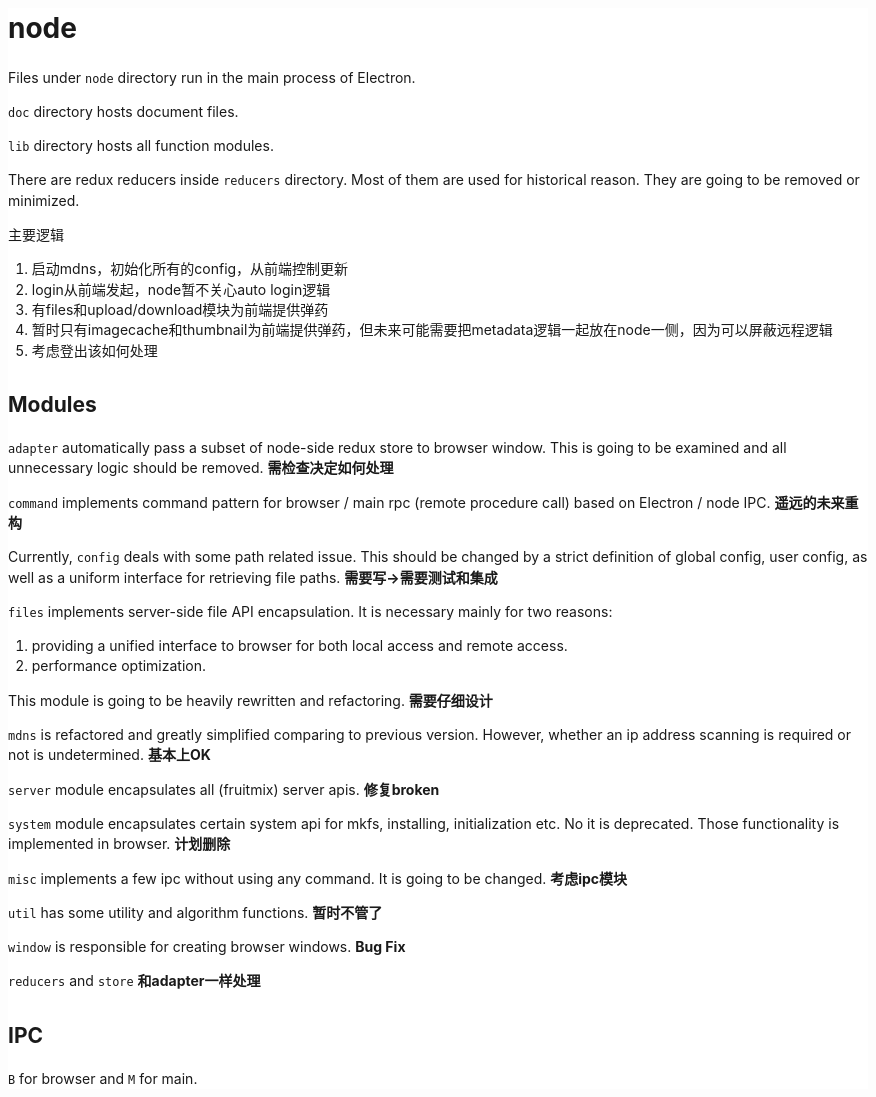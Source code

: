 # node

Files under  `node` directory run in the main process of Electron.

`doc` directory hosts document files.

`lib` directory hosts all function modules.

There are redux reducers inside `reducers` directory. Most of them are used for historical reason. They are going to be removed or minimized.

主要逻辑

1. 启动mdns，初始化所有的config，从前端控制更新
2. login从前端发起，node暂不关心auto login逻辑
3. 有files和upload/download模块为前端提供弹药
4. 暂时只有imagecache和thumbnail为前端提供弹药，但未来可能需要把metadata逻辑一起放在node一侧，因为可以屏蔽远程逻辑
5. 考虑登出该如何处理

## Modules

`adapter` automatically pass a subset of node-side redux store to browser window. This is going to be examined and all unnecessary logic should be removed. **需检查决定如何处理**

`command` implements command pattern for browser / main rpc (remote procedure call) based on Electron / node IPC. **遥远的未来重构**

Currently, `config` deals with some path related issue. This should be changed by a strict definition of global config, user config, as well as a uniform interface for retrieving file paths. **需要写->需要测试和集成**

`files` implements server-side file API encapsulation. It is necessary mainly for two reasons:

1. providing a unified interface to browser for both local access and remote access.
2. performance optimization.

This module is going to be heavily rewritten and refactoring. **需要仔细设计**

`mdns` is refactored and greatly simplified comparing to previous version. However, whether an ip address scanning is required or not is undetermined. **基本上OK**

`server` module encapsulates all (fruitmix) server apis. **修复broken**

`system` module encapsulates certain system api for mkfs, installing, initialization etc. No it is deprecated. Those functionality is implemented in browser. **计划删除**

`misc` implements a few ipc without using any command. It is going to be changed. **考虑ipc模块**

`util` has some utility and algorithm functions. **暂时不管了**

`window` is responsible for creating browser windows. **Bug Fix**

`reducers` and `store` **和adapter一样处理**

## IPC

`B` for browser and `M` for main.
